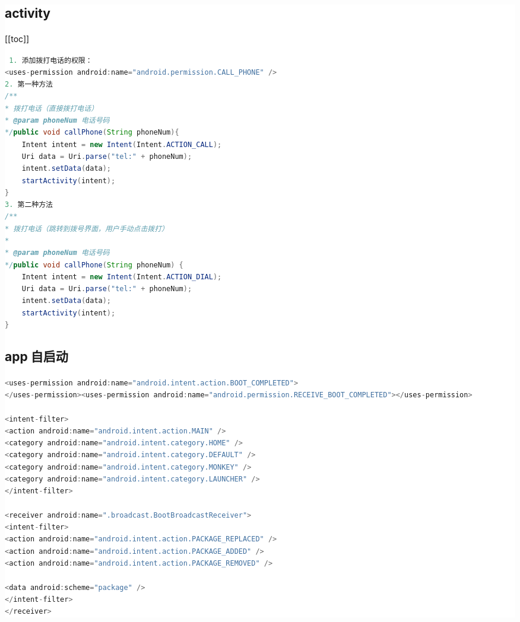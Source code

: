 ## activity

[[toc]]

```java
 1. 添加拨打电话的权限：
<uses-permission android:name="android.permission.CALL_PHONE" />
2. 第一种方法
/**
* 拨打电话（直接拨打电话）
* @param phoneNum 电话号码
*/public void callPhone(String phoneNum){
    Intent intent = new Intent(Intent.ACTION_CALL);
    Uri data = Uri.parse("tel:" + phoneNum);
    intent.setData(data);
    startActivity(intent);
}
3. 第二种方法
/**
* 拨打电话（跳转到拨号界面，用户手动点击拨打）
*
* @param phoneNum 电话号码
*/public void callPhone(String phoneNum) {
    Intent intent = new Intent(Intent.ACTION_DIAL);
    Uri data = Uri.parse("tel:" + phoneNum);
    intent.setData(data);
    startActivity(intent);
}
```

## app 自启动

```java
<uses-permission android:name="android.intent.action.BOOT_COMPLETED">
</uses-permission><uses-permission android:name="android.permission.RECEIVE_BOOT_COMPLETED"></uses-permission>

<intent-filter>
<action android:name="android.intent.action.MAIN" />
<category android:name="android.intent.category.HOME" />
<category android:name="android.intent.category.DEFAULT" />
<category android:name="android.intent.category.MONKEY" />
<category android:name="android.intent.category.LAUNCHER" />
</intent-filter>

<receiver android:name=".broadcast.BootBroadcastReceiver">
<intent-filter>
<action android:name="android.intent.action.PACKAGE_REPLACED" />
<action android:name="android.intent.action.PACKAGE_ADDED" />
<action android:name="android.intent.action.PACKAGE_REMOVED" />

<data android:scheme="package" />
</intent-filter>
</receiver>
```
